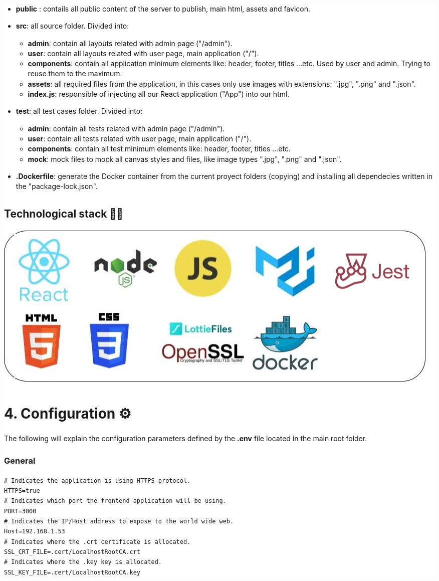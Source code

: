 * **public** : contails all public content of the server to publish, main html, assets and favicon.

* **src**: all source folder. Divided into:
    - **admin**: contain all layouts related with admin page ("/admin").
    - **user**: contain all layouts related with user page, main application ("/").
    - **components**: contain all application minimum elements like: header, footer, titles ...etc. Used by user and admin. Trying to reuse them to the maximum.
    - **assets**: all required files from the application, in this cases only use images with extensions: ".jpg", ".png" and ".json".
    - **index.js**: responsible of injecting all our React application ("App") into our html.   


* **test**: all test cases folder. Divided into:
    - **admin**: contain all tests related with admin page ("/admin").
    - **user**: contain all tests related with user page, main application ("/").
    - **components**: contain all test minimum elements like: header, footer, titles ...etc.
    - **mock**: mock files to mock all canvas styles and files, like image types ".jpg", ".png" and ".json".
      
* **.Dockerfile**: generate the Docker container from the current proyect folders (copying) and installing all dependecies written in the "package-lock.json".

## Technological stack 🧱🔧

![Stack](images/stack.jpg)

# 4. Configuration ⚙️
The following will explain the configuration parameters defined by the **.env** file located in the main root folder.

### General
```properties
# Indicates the application is using HTTPS protocol.
HTTPS=true
# Indicates which port the frontend application will be using.
PORT=3000
# Indicates the IP/Host address to expose to the world wide web.
Host=192.168.1.53
# Indicates where the .crt certificate is allocated.
SSL_CRT_FILE=.cert/LocalhostRootCA.crt
# Indicates where the .key key is allocated.
SSL_KEY_FILE=.cert/LocalhostRootCA.key

```
